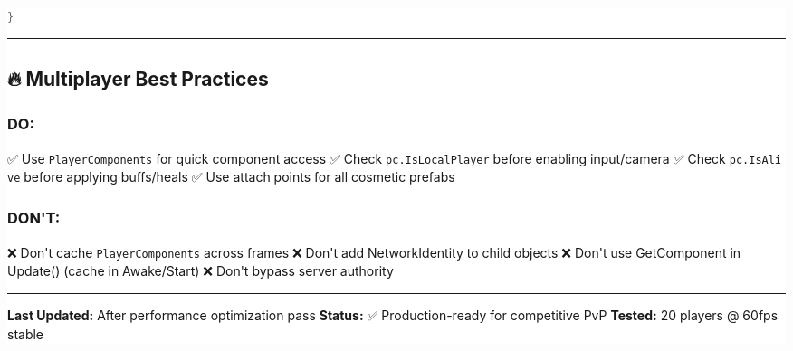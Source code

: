 ```csharp
}
```

---

## 🔥 Multiplayer Best Practices

### **DO:**
✅ Use `PlayerComponents` for quick component access
✅ Check `pc.IsLocalPlayer` before enabling input/camera
✅ Check `pc.IsAlive` before applying buffs/heals
✅ Use attach points for all cosmetic prefabs

### **DON'T:**
❌ Don't cache `PlayerComponents` across frames
❌ Don't add NetworkIdentity to child objects
❌ Don't use GetComponent in Update() (cache in Awake/Start)
❌ Don't bypass server authority

---

**Last Updated:** After performance optimization pass
**Status:** ✅ Production-ready for competitive PvP
**Tested:** 20 players @ 60fps stable
